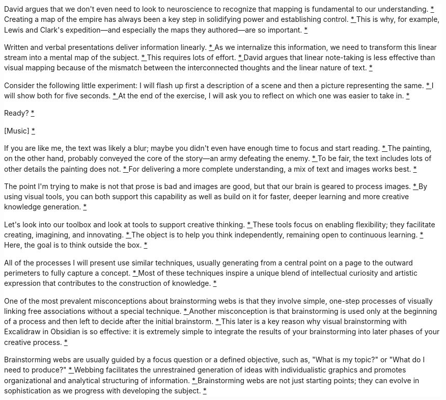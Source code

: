 David argues that we don't even need to look to neuroscience to recognize that mapping is fundamental to our understanding. [* ](https://youtu.be/i5J5pzICrho?t=159) Creating a map of the empire has always been a key step in solidifying power and establishing control. [* ](https://youtu.be/i5J5pzICrho?t=166) This is why, for example, Lewis and Clark's expedition—and especially the maps they authored—are so important. [* ](https://youtu.be/i5J5pzICrho?t=175)

Written and verbal presentations deliver information linearly. [* ](https://youtu.be/i5J5pzICrho?t=186) As we internalize this information, we need to transform this linear stream into a mental map of the subject. [* ](https://youtu.be/i5J5pzICrho?t=190) This requires lots of effort. [* ](https://youtu.be/i5J5pzICrho?t=199) David argues that linear note-taking is less effective than visual mapping because of the mismatch between the interconnected thoughts and the linear nature of text. [* ](https://youtu.be/i5J5pzICrho?t=204)

Consider the following little experiment: I will flash up first a description of a scene and then a picture representing the same. [* ](https://youtu.be/i5J5pzICrho?t=211) I will show both for five seconds. [* ](https://youtu.be/i5J5pzICrho?t=214) At the end of the exercise, I will ask you to reflect on which one was easier to take in. [* ](https://youtu.be/i5J5pzICrho?t=218)

Ready? [* ](https://youtu.be/i5J5pzICrho?t=235)

[Music] [* ](https://youtu.be/i5J5pzICrho?t=245)

If you are like me, the text was likely a blur; maybe you didn't even have enough time to focus and start reading. [* ](https://youtu.be/i5J5pzICrho?t=247) The painting, on the other hand, probably conveyed the core of the story—an army defeating the enemy. [* ](https://youtu.be/i5J5pzICrho?t=256) To be fair, the text includes lots of other details the painting does not. [* ](https://youtu.be/i5J5pzICrho?t=265) For delivering a more complete understanding, a mix of text and images works best. [* ](https://youtu.be/i5J5pzICrho?t=269)

The point I'm trying to make is not that prose is bad and images are good, but that our brain is geared to process images. [* ](https://youtu.be/i5J5pzICrho?t=277) By using visual tools, you can both support this capability as well as build on it for faster, deeper learning and more creative knowledge generation. [* ](https://youtu.be/i5J5pzICrho?t=290)

Let's look into our toolbox and look at tools to support creative thinking. [* ](https://youtu.be/i5J5pzICrho?t=297) These tools focus on enabling flexibility; they facilitate creating, imagining, and innovating. [* ](https://youtu.be/i5J5pzICrho?t=303) The object is to help you think independently, remaining open to continuous learning. [* ](https://youtu.be/i5J5pzICrho?t=312) Here, the goal is to think outside the box. [* ](https://youtu.be/i5J5pzICrho?t=320)

All of the processes I will present use similar techniques, usually generating from a central point on a page to the outward perimeters to fully capture a concept. [* ](https://youtu.be/i5J5pzICrho?t=326) Most of these techniques inspire a unique blend of intellectual curiosity and artistic expression that contributes to the construction of knowledge. [* ](https://youtu.be/i5J5pzICrho?t=339)

One of the most prevalent misconceptions about brainstorming webs is that they involve simple, one-step processes of visually linking free associations without a special technique. [* ](https://youtu.be/i5J5pzICrho?t=350) Another misconception is that brainstorming is used only at the beginning of a process and then left to decide after the initial brainstorm. [* ](https://youtu.be/i5J5pzICrho?t=363) This later is a key reason why visual brainstorming with Excalidraw in Obsidian is so effective: it is extremely simple to integrate the results of your brainstorming into later phases of your creative process. [* ](https://youtu.be/i5J5pzICrho?t=376)

Brainstorming webs are usually guided by a focus question or a defined objective, such as, "What is my topic?" or "What do I need to produce?" [* ](https://youtu.be/i5J5pzICrho?t=389) Webbing facilitates the unrestrained generation of ideas with individualistic graphics and promotes organizational and analytical structuring of information. [* ](https://youtu.be/i5J5pzICrho?t=412) Brainstorming webs are not just starting points; they can evolve in sophistication as we progress with developing the subject. [* ](https://youtu.be/i5J5pzICrho?t=418)
